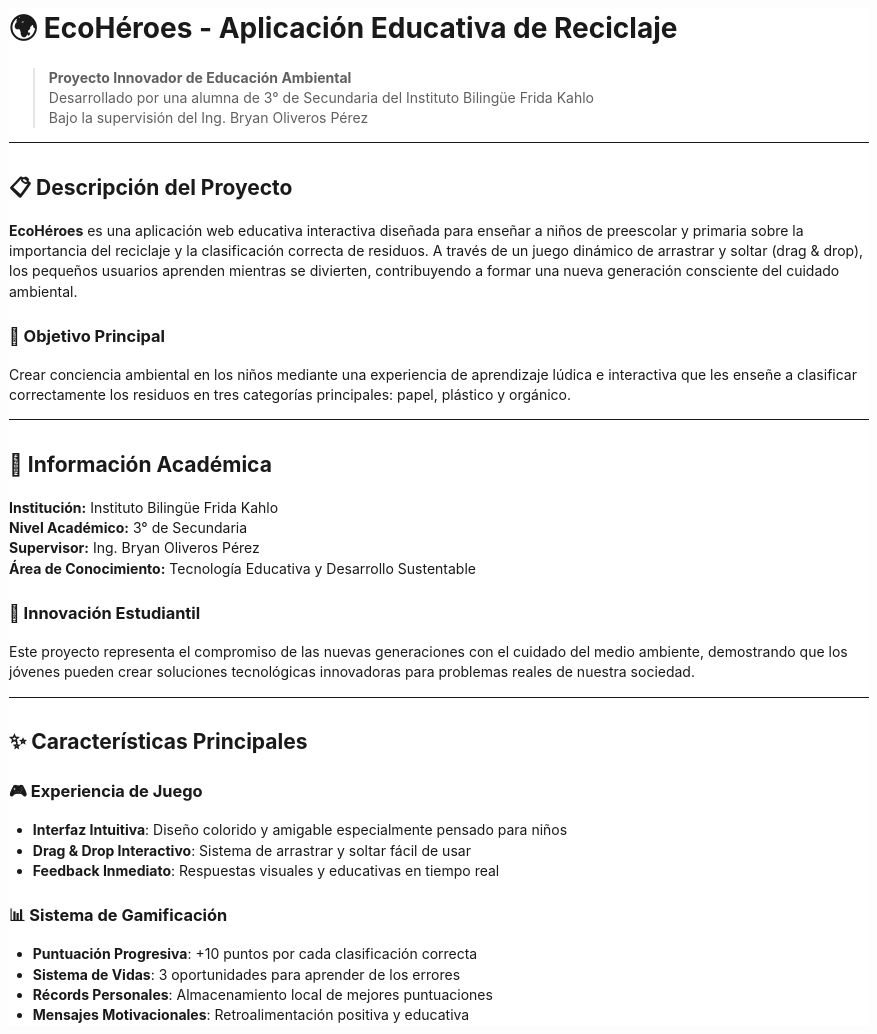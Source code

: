 # 🌍 EcoHéroes - Aplicación Educativa de Reciclaje

> **Proyecto Innovador de Educación Ambiental**  
> Desarrollado por una alumna de 3° de Secundaria del Instituto Bilingüe Frida Kahlo  
> Bajo la supervisión del Ing. Bryan Oliveros Pérez

---

## 📋 Descripción del Proyecto

**EcoHéroes** es una aplicación web educativa interactiva diseñada para enseñar a niños de preescolar y primaria sobre la importancia del reciclaje y la clasificación correcta de residuos. A través de un juego dinámico de arrastrar y soltar (drag & drop), los pequeños usuarios aprenden mientras se divierten, contribuyendo a formar una nueva generación consciente del cuidado ambiental.

### 🎯 Objetivo Principal
Crear conciencia ambiental en los niños mediante una experiencia de aprendizaje lúdica e interactiva que les enseñe a clasificar correctamente los residuos en tres categorías principales: papel, plástico y orgánico.

---

## 🏫 Información Académica

**Institución:** Instituto Bilingüe Frida Kahlo  
**Nivel Académico:** 3° de Secundaria  
**Supervisor:** Ing. Bryan Oliveros Pérez  
**Área de Conocimiento:** Tecnología Educativa y Desarrollo Sustentable  

### 🌟 Innovación Estudiantil
Este proyecto representa el compromiso de las nuevas generaciones con el cuidado del medio ambiente, demostrando que los jóvenes pueden crear soluciones tecnológicas innovadoras para problemas reales de nuestra sociedad.

---

## ✨ Características Principales

### 🎮 Experiencia de Juego
- **Interfaz Intuitiva**: Diseño colorido y amigable especialmente pensado para niños
- **Drag & Drop Interactivo**: Sistema de arrastrar y soltar fácil de usar
- **Feedback Inmediato**: Respuestas visuales y educativas en tiempo real

### 📊 Sistema de Gamificación
- **Puntuación Progresiva**: +10 puntos por cada clasificación correcta
- **Sistema de Vidas**: 3 oportunidades para aprender de los errores
- **Récords Personales**: Almacenamiento local de mejores puntuaciones
- **Mensajes Motivacionales**: Retroalimentación positiva y educativa
